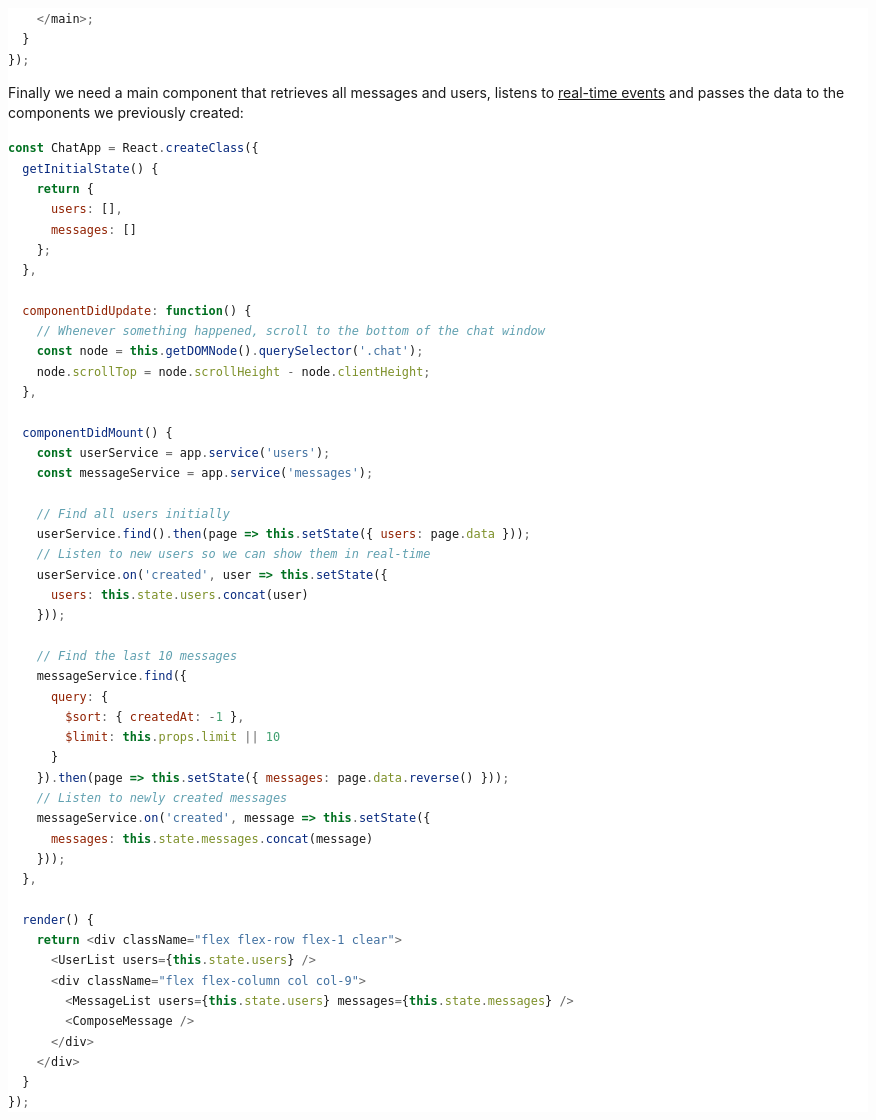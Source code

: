 ```javascript
    </main>;
  }
});
```

Finally we need a main component that retrieves all messages and users, listens to [real-time events](../real-time/events.md) and passes the data to the components we previously created:

```javascript
const ChatApp = React.createClass({
  getInitialState() {
    return {
      users: [],
      messages: []
    };
  },

  componentDidUpdate: function() {
    // Whenever something happened, scroll to the bottom of the chat window
    const node = this.getDOMNode().querySelector('.chat');
    node.scrollTop = node.scrollHeight - node.clientHeight;
  },

  componentDidMount() {
    const userService = app.service('users');
    const messageService = app.service('messages');

    // Find all users initially
    userService.find().then(page => this.setState({ users: page.data }));
    // Listen to new users so we can show them in real-time
    userService.on('created', user => this.setState({
      users: this.state.users.concat(user)
    }));

    // Find the last 10 messages
    messageService.find({
      query: {
        $sort: { createdAt: -1 },
        $limit: this.props.limit || 10
      }
    }).then(page => this.setState({ messages: page.data.reverse() }));
    // Listen to newly created messages
    messageService.on('created', message => this.setState({
      messages: this.state.messages.concat(message)
    }));
  },

  render() {
    return <div className="flex flex-row flex-1 clear">
      <UserList users={this.state.users} />
      <div className="flex flex-column col col-9">
        <MessageList users={this.state.users} messages={this.state.messages} />
        <ComposeMessage />
      </div>
    </div>
  }
});
```
